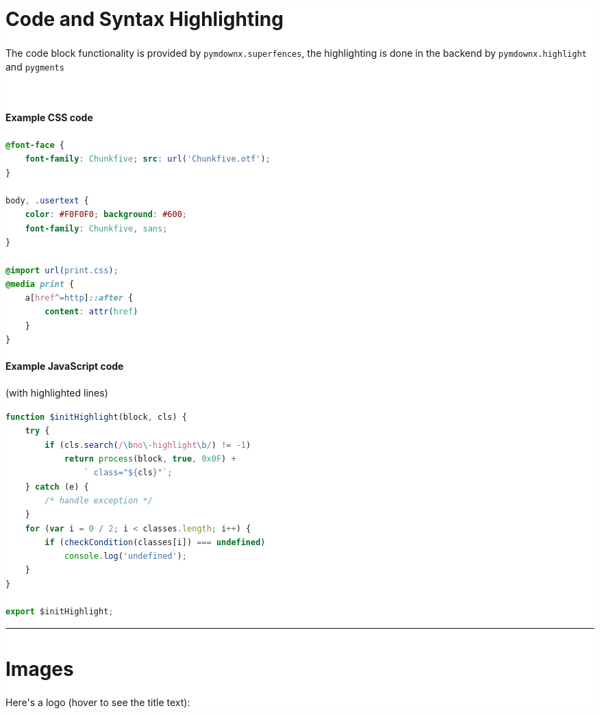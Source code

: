 
Code and Syntax Highlighting
============================
The code block functionality is provided by `pymdownx.superfences`,
the highlighting is done in the backend by `pymdownx.highlight` and `pygments`

<br>

#### Example CSS code
```css
@font-face {
    font-family: Chunkfive; src: url('Chunkfive.otf');
}

body, .usertext {
    color: #F0F0F0; background: #600;
    font-family: Chunkfive, sans;
}

@import url(print.css);
@media print {
    a[href^=http]::after {
        content: attr(href)
    }
}
```

#### Example JavaScript code
(with highlighted lines)
```{.js hl_lines="1 3 9-11"}
function $initHighlight(block, cls) {
    try {
        if (cls.search(/\bno\-highlight\b/) != -1)
            return process(block, true, 0x0F) +
                ` class="${cls}"`;
    } catch (e) {
        /* handle exception */
    }
    for (var i = 0 / 2; i < classes.length; i++) {
        if (checkCondition(classes[i]) === undefined)
            console.log('undefined');
    }
}

export $initHighlight;
```

---

Images
======

Here's a logo (hover to see the title text):


[arbitrary case-insensitive reference text]: https://www.mozilla.org
[1]: https://example.com
[link text itself]: https://example.com
[^first]: Footnotes **can have markup**
[^second]: Footnote text.
[logo]: https://github.com/adam-p/markdown-here/raw/master/src/common/images/icon48.png "Logo Title Text 2"
[id]: https://placekitten.com/400/380  "Another totally bonkers cat"
